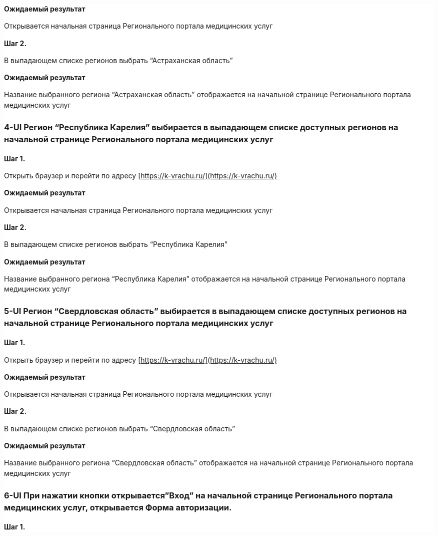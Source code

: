 **Ожидаемый результат**

Открывается начальная страница Регионального портала медицинских услуг

**Шаг 2.**

В выпадающем списке регионов выбрать “Астраханская область”

**Ожидаемый результат**

Название выбранного региона “Астраханская область” отображается на начальной странице  Регионального портала медицинских услуг

### 4-UI Регион “Республика Карелия” выбирается в выпадающем списке доступных регионов на начальной странице  Регионального портала медицинских услуг

**Шаг 1.**

Открыть браузер и перейти по адресу [https://k-vrachu.ru/](https://k-vrachu.ru/)

**Ожидаемый результат**

Открывается начальная страница Регионального портала медицинских услуг

**Шаг 2.**

В выпадающем списке регионов выбрать “Республика Карелия”

**Ожидаемый результат**

Название выбранного региона “Республика Карелия” отображается на начальной странице  Регионального портала медицинских услуг

### 5-UI Регион  “Свердловская область” выбирается в выпадающем списке доступных регионов на начальной странице  Регионального портала медицинских услуг

**Шаг 1.**

Открыть браузер и перейти по адресу [https://k-vrachu.ru/](https://k-vrachu.ru/)

**Ожидаемый результат**

Открывается начальная страница Регионального портала медицинских услуг

**Шаг 2.**

В выпадающем списке регионов выбрать “Свердловская область”

**Ожидаемый результат**

Название выбранного региона “Свердловская область” отображается на начальной странице  Регионального портала медицинских услуг

### 6-UI При нажатии кнопки открывается”Вход” на начальной странице  Регионального портала медицинских услуг, открывается Форма авторизации.

**Шаг 1.**
